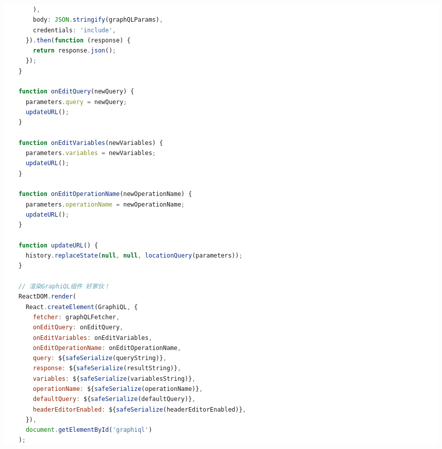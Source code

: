 ```js
        ),
        body: JSON.stringify(graphQLParams),
        credentials: 'include',
      }).then(function (response) {
        return response.json();
      });
    }

    function onEditQuery(newQuery) {
      parameters.query = newQuery;
      updateURL();
    }

    function onEditVariables(newVariables) {
      parameters.variables = newVariables;
      updateURL();
    }

    function onEditOperationName(newOperationName) {
      parameters.operationName = newOperationName;
      updateURL();
    }

    function updateURL() {
      history.replaceState(null, null, locationQuery(parameters));
    }

    // 渲染GraphiQL组件 好家伙！
    ReactDOM.render(
      React.createElement(GraphiQL, {
        fetcher: graphQLFetcher,
        onEditQuery: onEditQuery,
        onEditVariables: onEditVariables,
        onEditOperationName: onEditOperationName,
        query: ${safeSerialize(queryString)},
        response: ${safeSerialize(resultString)},
        variables: ${safeSerialize(variablesString)},
        operationName: ${safeSerialize(operationName)},
        defaultQuery: ${safeSerialize(defaultQuery)},
        headerEditorEnabled: ${safeSerialize(headerEditorEnabled)},
      }),
      document.getElementById('graphiql')
    );
```
